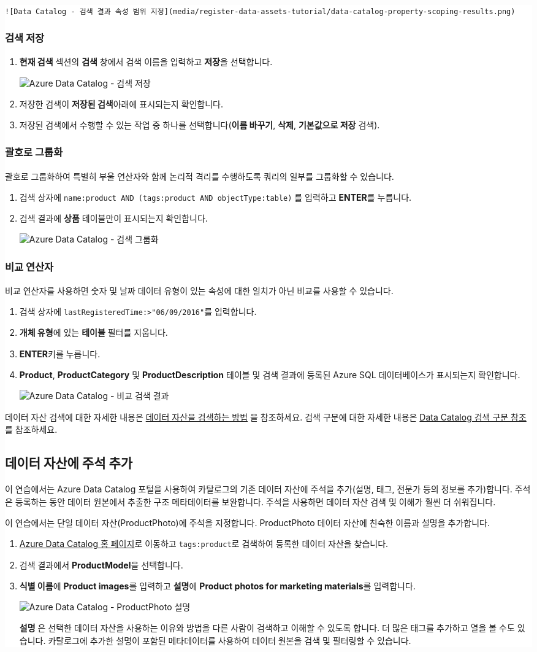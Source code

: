     ![Data Catalog - 검색 결과 속성 범위 지정](media/register-data-assets-tutorial/data-catalog-property-scoping-results.png)

### <a name="save-the-search"></a>검색 저장

1. **현재 검색** 섹션의 **검색** 창에서 검색 이름을 입력하고 **저장**을 선택합니다.

    ![Azure Data Catalog - 검색 저장](media/register-data-assets-tutorial/data-catalog-save-search.png)

2. 저장한 검색이 **저장된 검색**아래에 표시되는지 확인합니다.

3. 저장된 검색에서 수행할 수 있는 작업 중 하나를 선택합니다(**이름 바꾸기**, **삭제**, **기본값으로 저장** 검색).

### <a name="grouping-with-parentheses"></a>괄호로 그룹화

괄호로 그룹화하여 특별히 부울 연산자와 함께 논리적 격리를 수행하도록 쿼리의 일부를 그룹화할 수 있습니다.

1. 검색 상자에 `name:product AND (tags:product AND objectType:table)` 를 입력하고 **ENTER**를 누릅니다.

2. 검색 결과에 **상품** 테이블만이 표시되는지 확인합니다.

    ![Azure Data Catalog - 검색 그룹화](media/register-data-assets-tutorial/data-catalog-grouping-search.png)

### <a name="comparison-operators"></a>비교 연산자

비교 연산자를 사용하면 숫자 및 날짜 데이터 유형이 있는 속성에 대한 일치가 아닌 비교를 사용할 수 있습니다.

1. 검색 상자에 `lastRegisteredTime:>"06/09/2016"`를 입력합니다.

2. **개체 유형**에 있는 **테이블** 필터를 지웁니다.

3. **ENTER**키를 누릅니다.

4. **Product**, **ProductCategory** 및 **ProductDescription** 테이블 및 검색 결과에 등록된 Azure SQL 데이터베이스가 표시되는지 확인합니다.

    ![Azure Data Catalog - 비교 검색 결과](media/register-data-assets-tutorial/data-catalog-comparison-operator-results.png)

데이터 자산 검색에 대한 자세한 내용은 [데이터 자산을 검색하는 방법](data-catalog-how-to-discover.md) 을 참조하세요. 검색 구문에 대한 자세한 내용은 [Data Catalog 검색 구문 참조](/rest/api/datacatalog/#search-syntax-reference) 를 참조하세요.

## <a name="annotate-data-assets"></a>데이터 자산에 주석 추가

이 연습에서는 Azure Data Catalog 포털을 사용하여 카탈로그의 기존 데이터 자산에 주석을 추가(설명, 태그, 전문가 등의 정보를 추가)합니다. 주석은 등록하는 동안 데이터 원본에서 추출한 구조 메타데이터를 보완합니다. 주석을 사용하면 데이터 자산 검색 및 이해가 훨씬 더 쉬워집니다.

이 연습에서는 단일 데이터 자산(ProductPhoto)에 주석을 지정합니다. ProductPhoto 데이터 자산에 친숙한 이름과 설명을 추가합니다.  

1. [Azure Data Catalog 홈 페이지](https://www.azuredatacatalog.com)로 이동하고 `tags:product`로 검색하여 등록한 데이터 자산을 찾습니다.

2. 검색 결과에서 **ProductModel**을 선택합니다.  

3. **식별 이름**에 **Product images**를 입력하고 **설명**에 **Product photos for marketing materials**를 입력합니다.

    ![Azure Data Catalog - ProductPhoto 설명](media/register-data-assets-tutorial/data-catalog-productmodel-description.png)

    **설명** 은 선택한 데이터 자산을 사용하는 이유와 방법을 다른 사람이 검색하고 이해할 수 있도록 합니다. 더 많은 태그를 추가하고 열을 볼 수도 있습니다. 카탈로그에 추가한 설명이 포함된 메타데이터를 사용하여 데이터 원본을 검색 및 필터링할 수 있습니다.
